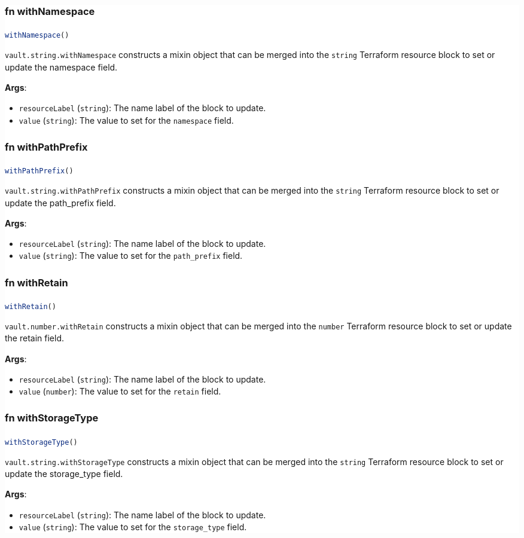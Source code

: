 
### fn withNamespace

```ts
withNamespace()
```

`vault.string.withNamespace` constructs a mixin object that can be merged into the `string`
Terraform resource block to set or update the namespace field.



**Args**:
  - `resourceLabel` (`string`): The name label of the block to update.
  - `value` (`string`): The value to set for the `namespace` field.


### fn withPathPrefix

```ts
withPathPrefix()
```

`vault.string.withPathPrefix` constructs a mixin object that can be merged into the `string`
Terraform resource block to set or update the path_prefix field.



**Args**:
  - `resourceLabel` (`string`): The name label of the block to update.
  - `value` (`string`): The value to set for the `path_prefix` field.


### fn withRetain

```ts
withRetain()
```

`vault.number.withRetain` constructs a mixin object that can be merged into the `number`
Terraform resource block to set or update the retain field.



**Args**:
  - `resourceLabel` (`string`): The name label of the block to update.
  - `value` (`number`): The value to set for the `retain` field.


### fn withStorageType

```ts
withStorageType()
```

`vault.string.withStorageType` constructs a mixin object that can be merged into the `string`
Terraform resource block to set or update the storage_type field.



**Args**:
  - `resourceLabel` (`string`): The name label of the block to update.
  - `value` (`string`): The value to set for the `storage_type` field.
